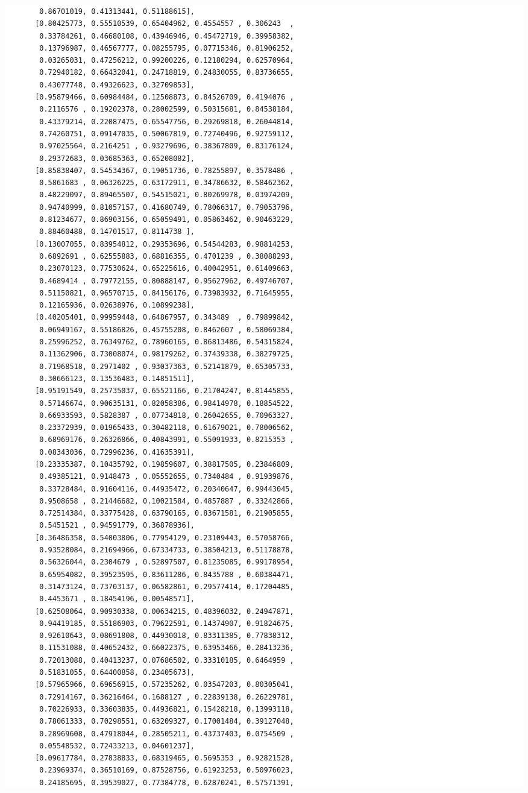             0.86701019, 0.41313441, 0.51188615],
           [0.80425773, 0.55510539, 0.65404962, 0.4554557 , 0.306243  ,
            0.33784261, 0.46680108, 0.43946946, 0.45472719, 0.39958382,
            0.13796987, 0.46567777, 0.08255795, 0.07715346, 0.81906252,
            0.03265031, 0.47256212, 0.99200226, 0.12180294, 0.62570964,
            0.72940182, 0.66432041, 0.24718819, 0.24830055, 0.83736655,
            0.43077748, 0.49326623, 0.32709853],
           [0.95879466, 0.60984484, 0.12508873, 0.84526709, 0.4194076 ,
            0.2116576 , 0.19202378, 0.28002599, 0.50315681, 0.84538184,
            0.43379214, 0.22087475, 0.65547756, 0.29269818, 0.26044814,
            0.74260751, 0.09147035, 0.50067819, 0.72740496, 0.92759112,
            0.97025564, 0.2164251 , 0.93279696, 0.38367809, 0.83176124,
            0.29372683, 0.03685363, 0.65208082],
           [0.85838407, 0.54534367, 0.19051736, 0.78255897, 0.3578486 ,
            0.5861683 , 0.06326225, 0.63172911, 0.34786632, 0.58462362,
            0.48229097, 0.89465507, 0.54515021, 0.80269978, 0.03974209,
            0.94740999, 0.81057157, 0.41680749, 0.78066317, 0.79053796,
            0.81234677, 0.86903156, 0.65059491, 0.05863462, 0.90463229,
            0.88460488, 0.14701517, 0.8114738 ],
           [0.13007055, 0.83954812, 0.29353696, 0.54544283, 0.98814253,
            0.6892691 , 0.62555883, 0.68816355, 0.4701239 , 0.38088293,
            0.23070123, 0.77530624, 0.65225616, 0.40042951, 0.61409663,
            0.4689414 , 0.79772155, 0.80888147, 0.95627962, 0.49746707,
            0.51150821, 0.96570715, 0.84156176, 0.73983932, 0.71645955,
            0.12165936, 0.02638976, 0.10899238],
           [0.40205401, 0.99959448, 0.64867957, 0.343489  , 0.79899842,
            0.06949167, 0.55186826, 0.45755208, 0.8462607 , 0.58069384,
            0.25996252, 0.76349762, 0.78960165, 0.86813486, 0.54315824,
            0.11362906, 0.73008074, 0.98179262, 0.37439338, 0.38279725,
            0.71968518, 0.2971402 , 0.93037363, 0.52141879, 0.65305733,
            0.30666123, 0.13536483, 0.14851511],
           [0.95191549, 0.25735037, 0.65521166, 0.21704247, 0.81445855,
            0.57146674, 0.90635131, 0.82058386, 0.98414978, 0.18854522,
            0.66933593, 0.5828387 , 0.07734818, 0.26042655, 0.70963327,
            0.23372939, 0.01965433, 0.30482118, 0.61679021, 0.78006562,
            0.68969176, 0.26326866, 0.40843991, 0.55091933, 0.8215353 ,
            0.08343036, 0.72996236, 0.41635391],
           [0.23335387, 0.10435792, 0.19859607, 0.38817505, 0.23846809,
            0.49385121, 0.9148473 , 0.05552655, 0.7340484 , 0.91939876,
            0.33728484, 0.91604116, 0.44935472, 0.20340647, 0.99443045,
            0.9508658 , 0.21446682, 0.10021584, 0.4857887 , 0.33242866,
            0.72514384, 0.33775428, 0.63790165, 0.83671581, 0.21905855,
            0.5451521 , 0.94591779, 0.36878936],
           [0.36486358, 0.54003806, 0.77954129, 0.23109443, 0.57058766,
            0.93528084, 0.21694966, 0.67334733, 0.38504213, 0.51178878,
            0.56326044, 0.2304679 , 0.52897507, 0.81235085, 0.99178954,
            0.65954082, 0.39523595, 0.83611286, 0.8435788 , 0.60384471,
            0.31473124, 0.73703137, 0.06582861, 0.29577414, 0.17204485,
            0.4453671 , 0.18454196, 0.00548571],
           [0.62508064, 0.90930338, 0.00634215, 0.48396032, 0.24947871,
            0.94419185, 0.55186903, 0.79622591, 0.14374907, 0.91824675,
            0.92610643, 0.08691808, 0.44930018, 0.83311385, 0.77838312,
            0.11531088, 0.40652432, 0.66022375, 0.63953466, 0.28413236,
            0.72013088, 0.40413237, 0.07686502, 0.33310185, 0.6464959 ,
            0.51831055, 0.64400858, 0.23405673],
           [0.57965966, 0.69656915, 0.57235262, 0.03547203, 0.80305041,
            0.72914167, 0.36216464, 0.1688127 , 0.22839138, 0.26229781,
            0.70226933, 0.33603835, 0.44936821, 0.15428218, 0.13993118,
            0.78061333, 0.70298551, 0.63209327, 0.17001484, 0.39127048,
            0.28969608, 0.47918044, 0.28505211, 0.43737403, 0.0754509 ,
            0.05548532, 0.72433213, 0.04601237],
           [0.09617784, 0.27838833, 0.68319465, 0.5695353 , 0.92821528,
            0.23969374, 0.36510169, 0.87528756, 0.61923253, 0.50976023,
            0.24185695, 0.39539027, 0.77384778, 0.62870241, 0.57571391,